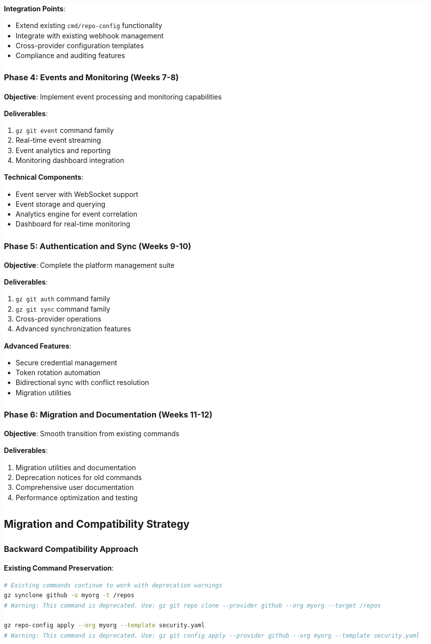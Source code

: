 **Integration Points**:
- Extend existing `cmd/repo-config` functionality
- Integrate with existing webhook management
- Cross-provider configuration templates
- Compliance and auditing features

### Phase 4: Events and Monitoring (Weeks 7-8)
**Objective**: Implement event processing and monitoring capabilities

**Deliverables**:
1. `gz git event` command family
2. Real-time event streaming
3. Event analytics and reporting
4. Monitoring dashboard integration

**Technical Components**:
- Event server with WebSocket support
- Event storage and querying
- Analytics engine for event correlation
- Dashboard for real-time monitoring

### Phase 5: Authentication and Sync (Weeks 9-10)
**Objective**: Complete the platform management suite

**Deliverables**:
1. `gz git auth` command family
2. `gz git sync` command family
3. Cross-provider operations
4. Advanced synchronization features

**Advanced Features**:
- Secure credential management
- Token rotation automation
- Bidirectional sync with conflict resolution
- Migration utilities

### Phase 6: Migration and Documentation (Weeks 11-12)
**Objective**: Smooth transition from existing commands

**Deliverables**:
1. Migration utilities and documentation
2. Deprecation notices for old commands
3. Comprehensive user documentation
4. Performance optimization and testing

## Migration and Compatibility Strategy

### Backward Compatibility Approach

**Existing Command Preservation**:
```bash
# Existing commands continue to work with deprecation warnings
gz synclone github -o myorg -t /repos
# Warning: This command is deprecated. Use: gz git repo clone --provider github --org myorg --target /repos

gz repo-config apply --org myorg --template security.yaml
# Warning: This command is deprecated. Use: gz git config apply --provider github --org myorg --template security.yaml
```
